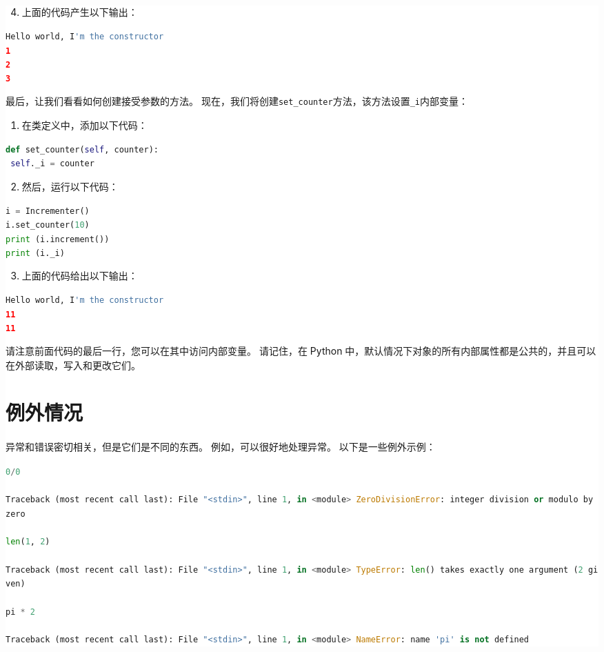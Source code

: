 4.  上面的代码产生以下输出：

```py
Hello world, I'm the constructor 
1 
2 
3
```

最后，让我们看看如何创建接受参数的方法。 现在，我们将创建`set_counter`方法，该方法设置`_i`内部变量：

1.  在类定义中，添加以下代码：

```py
def set_counter(self, counter): 
 self._i = counter
```

2.  然后，运行以下代码：

```py
i = Incrementer() 
i.set_counter(10) 
print (i.increment()) 
print (i._i)
```

3.  上面的代码给出以下输出：

```py
Hello world, I'm the constructor 
11 
11
```

请注意前面代码的最后一行，您可以在其中访问内部变量。 请记住，在 Python 中，默认情况下对象的所有内部属性都是公共的，并且可以在外部读取，写入和更改它们。

# 例外情况

异常和错误密切相关，但是它们是不同的东西。 例如，可以很好地处理异常。 以下是一些例外示例：

```py
0/0 

Traceback (most recent call last): File "<stdin>", line 1, in <module> ZeroDivisionError: integer division or modulo by zero 

len(1, 2) 

Traceback (most recent call last): File "<stdin>", line 1, in <module> TypeError: len() takes exactly one argument (2 given) 

pi * 2 

Traceback (most recent call last): File "<stdin>", line 1, in <module> NameError: name 'pi' is not defined
```
